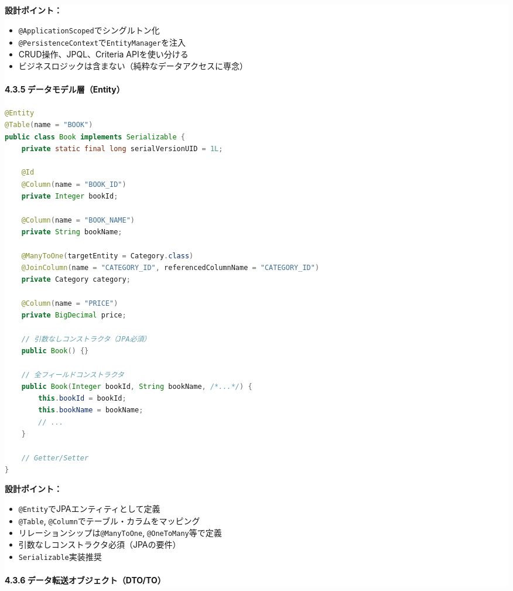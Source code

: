 ```java
```

**設計ポイント：**
- `@ApplicationScoped`でシングルトン化
- `@PersistenceContext`で`EntityManager`を注入
- CRUD操作、JPQL、Criteria APIを使い分ける
- ビジネスロジックは含まない（純粋なデータアクセスに専念）

#### 4.3.5 データモデル層（Entity）

```java
@Entity
@Table(name = "BOOK")
public class Book implements Serializable {
    private static final long serialVersionUID = 1L;

    @Id
    @Column(name = "BOOK_ID")
    private Integer bookId;

    @Column(name = "BOOK_NAME")
    private String bookName;

    @ManyToOne(targetEntity = Category.class)
    @JoinColumn(name = "CATEGORY_ID", referencedColumnName = "CATEGORY_ID")
    private Category category;

    @Column(name = "PRICE")
    private BigDecimal price;

    // 引数なしコンストラクタ（JPA必須）
    public Book() {}

    // 全フィールドコンストラクタ
    public Book(Integer bookId, String bookName, /*...*/) {
        this.bookId = bookId;
        this.bookName = bookName;
        // ...
    }

    // Getter/Setter
}
```

**設計ポイント：**
- `@Entity`でJPAエンティティとして定義
- `@Table`, `@Column`でテーブル・カラムをマッピング
- リレーションシップは`@ManyToOne`, `@OneToMany`等で定義
- 引数なしコンストラクタ必須（JPAの要件）
- `Serializable`実装推奨

#### 4.3.6 データ転送オブジェクト（DTO/TO）
